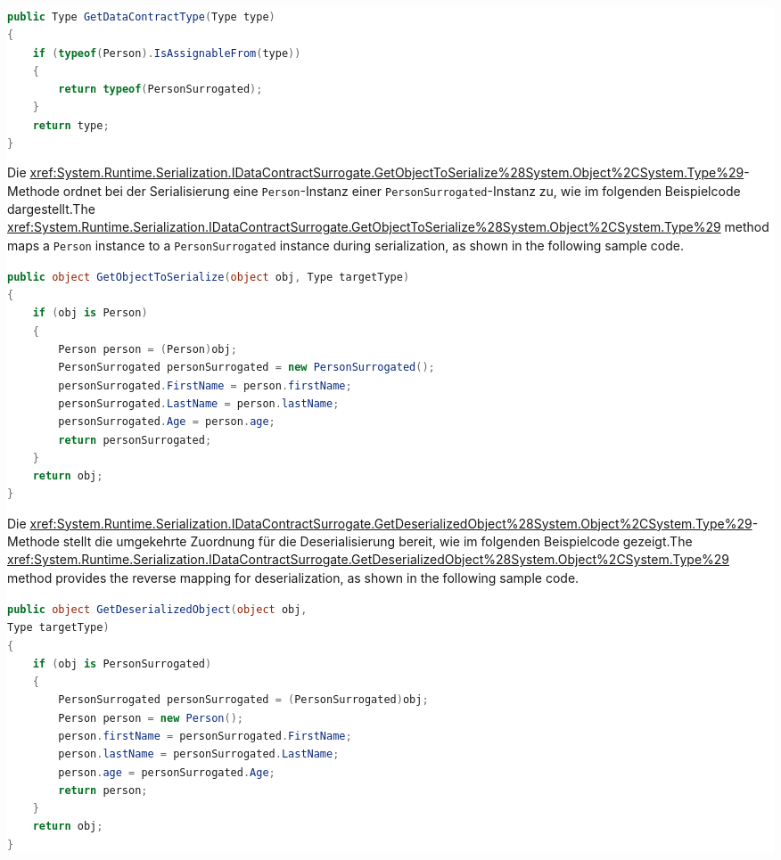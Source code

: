 ```csharp
public Type GetDataContractType(Type type)  
{  
    if (typeof(Person).IsAssignableFrom(type))  
    {  
        return typeof(PersonSurrogated);  
    }  
    return type;  
}  
```  
  
 <span data-ttu-id="e66c6-122">Die <xref:System.Runtime.Serialization.IDataContractSurrogate.GetObjectToSerialize%28System.Object%2CSystem.Type%29>-Methode ordnet bei der Serialisierung eine `Person`-Instanz einer `PersonSurrogated`-Instanz zu, wie im folgenden Beispielcode dargestellt.</span><span class="sxs-lookup"><span data-stu-id="e66c6-122">The <xref:System.Runtime.Serialization.IDataContractSurrogate.GetObjectToSerialize%28System.Object%2CSystem.Type%29> method maps a `Person` instance to a `PersonSurrogated` instance during serialization, as shown in the following sample code.</span></span>  
  
```csharp
public object GetObjectToSerialize(object obj, Type targetType)  
{  
    if (obj is Person)  
    {  
        Person person = (Person)obj;  
        PersonSurrogated personSurrogated = new PersonSurrogated();  
        personSurrogated.FirstName = person.firstName;  
        personSurrogated.LastName = person.lastName;  
        personSurrogated.Age = person.age;  
        return personSurrogated;  
    }  
    return obj;  
}  
```  
  
 <span data-ttu-id="e66c6-123">Die <xref:System.Runtime.Serialization.IDataContractSurrogate.GetDeserializedObject%28System.Object%2CSystem.Type%29>-Methode stellt die umgekehrte Zuordnung für die Deserialisierung bereit, wie im folgenden Beispielcode gezeigt.</span><span class="sxs-lookup"><span data-stu-id="e66c6-123">The <xref:System.Runtime.Serialization.IDataContractSurrogate.GetDeserializedObject%28System.Object%2CSystem.Type%29> method provides the reverse mapping for deserialization, as shown in the following sample code.</span></span>  
  
```csharp
public object GetDeserializedObject(object obj,
Type targetType)  
{  
    if (obj is PersonSurrogated)  
    {  
        PersonSurrogated personSurrogated = (PersonSurrogated)obj;  
        Person person = new Person();  
        person.firstName = personSurrogated.FirstName;  
        person.lastName = personSurrogated.LastName;  
        person.age = personSurrogated.Age;  
        return person;  
    }  
    return obj;  
}  
```  
  